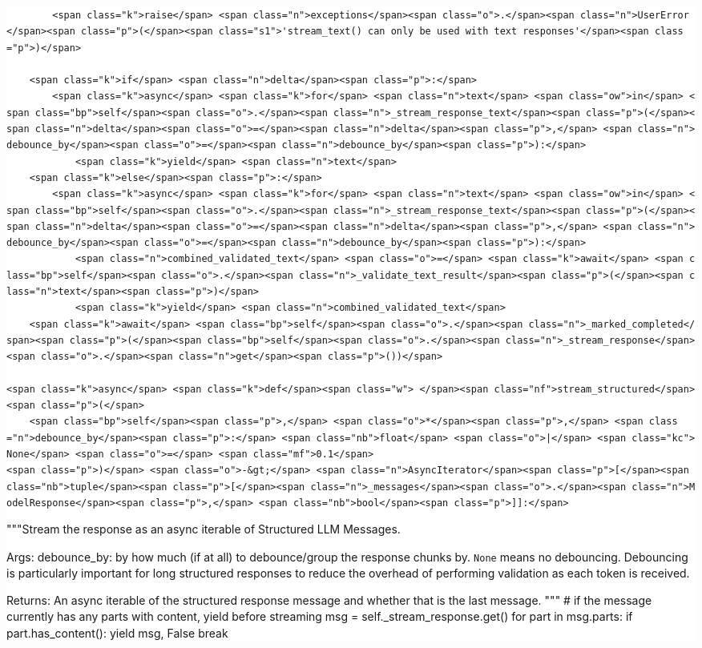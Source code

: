             <span class="k">raise</span> <span class="n">exceptions</span><span class="o">.</span><span class="n">UserError</span><span class="p">(</span><span class="s1">'stream_text() can only be used with text responses'</span><span class="p">)</span>

        <span class="k">if</span> <span class="n">delta</span><span class="p">:</span>
            <span class="k">async</span> <span class="k">for</span> <span class="n">text</span> <span class="ow">in</span> <span class="bp">self</span><span class="o">.</span><span class="n">_stream_response_text</span><span class="p">(</span><span class="n">delta</span><span class="o">=</span><span class="n">delta</span><span class="p">,</span> <span class="n">debounce_by</span><span class="o">=</span><span class="n">debounce_by</span><span class="p">):</span>
                <span class="k">yield</span> <span class="n">text</span>
        <span class="k">else</span><span class="p">:</span>
            <span class="k">async</span> <span class="k">for</span> <span class="n">text</span> <span class="ow">in</span> <span class="bp">self</span><span class="o">.</span><span class="n">_stream_response_text</span><span class="p">(</span><span class="n">delta</span><span class="o">=</span><span class="n">delta</span><span class="p">,</span> <span class="n">debounce_by</span><span class="o">=</span><span class="n">debounce_by</span><span class="p">):</span>
                <span class="n">combined_validated_text</span> <span class="o">=</span> <span class="k">await</span> <span class="bp">self</span><span class="o">.</span><span class="n">_validate_text_result</span><span class="p">(</span><span class="n">text</span><span class="p">)</span>
                <span class="k">yield</span> <span class="n">combined_validated_text</span>
        <span class="k">await</span> <span class="bp">self</span><span class="o">.</span><span class="n">_marked_completed</span><span class="p">(</span><span class="bp">self</span><span class="o">.</span><span class="n">_stream_response</span><span class="o">.</span><span class="n">get</span><span class="p">())</span>

    <span class="k">async</span> <span class="k">def</span><span class="w"> </span><span class="nf">stream_structured</span><span class="p">(</span>
        <span class="bp">self</span><span class="p">,</span> <span class="o">*</span><span class="p">,</span> <span class="n">debounce_by</span><span class="p">:</span> <span class="nb">float</span> <span class="o">|</span> <span class="kc">None</span> <span class="o">=</span> <span class="mf">0.1</span>
    <span class="p">)</span> <span class="o">-&gt;</span> <span class="n">AsyncIterator</span><span class="p">[</span><span class="nb">tuple</span><span class="p">[</span><span class="n">_messages</span><span class="o">.</span><span class="n">ModelResponse</span><span class="p">,</span> <span class="nb">bool</span><span class="p">]]:</span>
<span class="w">        </span><span class="sd">"""Stream the response as an async iterable of Structured LLM Messages.</span>

<span class="sd">        Args:</span>
<span class="sd">            debounce_by: by how much (if at all) to debounce/group the response chunks by. `None` means no debouncing.</span>
<span class="sd">                Debouncing is particularly important for long structured responses to reduce the overhead of</span>
<span class="sd">                performing validation as each token is received.</span>

<span class="sd">        Returns:</span>
<span class="sd">            An async iterable of the structured response message and whether that is the last message.</span>
<span class="sd">        """</span>
        <span class="c1"># if the message currently has any parts with content, yield before streaming</span>
        <span class="n">msg</span> <span class="o">=</span> <span class="bp">self</span><span class="o">.</span><span class="n">_stream_response</span><span class="o">.</span><span class="n">get</span><span class="p">()</span>
        <span class="k">for</span> <span class="n">part</span> <span class="ow">in</span> <span class="n">msg</span><span class="o">.</span><span class="n">parts</span><span class="p">:</span>
            <span class="k">if</span> <span class="n">part</span><span class="o">.</span><span class="n">has_content</span><span class="p">():</span>
                <span class="k">yield</span> <span class="n">msg</span><span class="p">,</span> <span class="kc">False</span>
                <span class="k">break</span>
